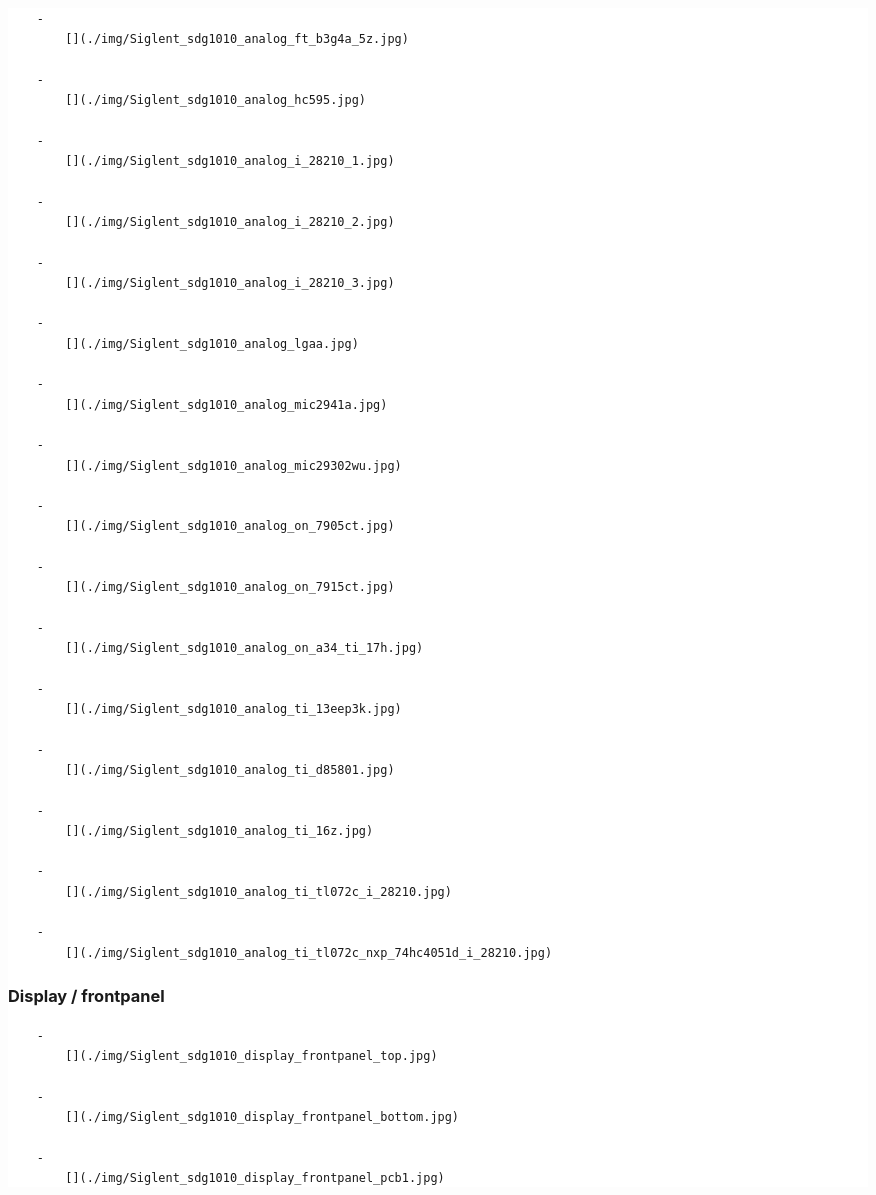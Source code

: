 		- 
			[](./img/Siglent_sdg1010_analog_ft_b3g4a_5z.jpg)

		- 
			[](./img/Siglent_sdg1010_analog_hc595.jpg)

		- 
			[](./img/Siglent_sdg1010_analog_i_28210_1.jpg)

		- 
			[](./img/Siglent_sdg1010_analog_i_28210_2.jpg)

		- 
			[](./img/Siglent_sdg1010_analog_i_28210_3.jpg)

		- 
			[](./img/Siglent_sdg1010_analog_lgaa.jpg)

		- 
			[](./img/Siglent_sdg1010_analog_mic2941a.jpg)

		- 
			[](./img/Siglent_sdg1010_analog_mic29302wu.jpg)

		- 
			[](./img/Siglent_sdg1010_analog_on_7905ct.jpg)

		- 
			[](./img/Siglent_sdg1010_analog_on_7915ct.jpg)

		- 
			[](./img/Siglent_sdg1010_analog_on_a34_ti_17h.jpg)

		- 
			[](./img/Siglent_sdg1010_analog_ti_13eep3k.jpg)

		- 
			[](./img/Siglent_sdg1010_analog_ti_d85801.jpg)

		- 
			[](./img/Siglent_sdg1010_analog_ti_16z.jpg)

		- 
			[](./img/Siglent_sdg1010_analog_ti_tl072c_i_28210.jpg)

		- 
			[](./img/Siglent_sdg1010_analog_ti_tl072c_nxp_74hc4051d_i_28210.jpg)

### Display / frontpanel

		- 
			[](./img/Siglent_sdg1010_display_frontpanel_top.jpg)

		- 
			[](./img/Siglent_sdg1010_display_frontpanel_bottom.jpg)

		- 
			[](./img/Siglent_sdg1010_display_frontpanel_pcb1.jpg)
